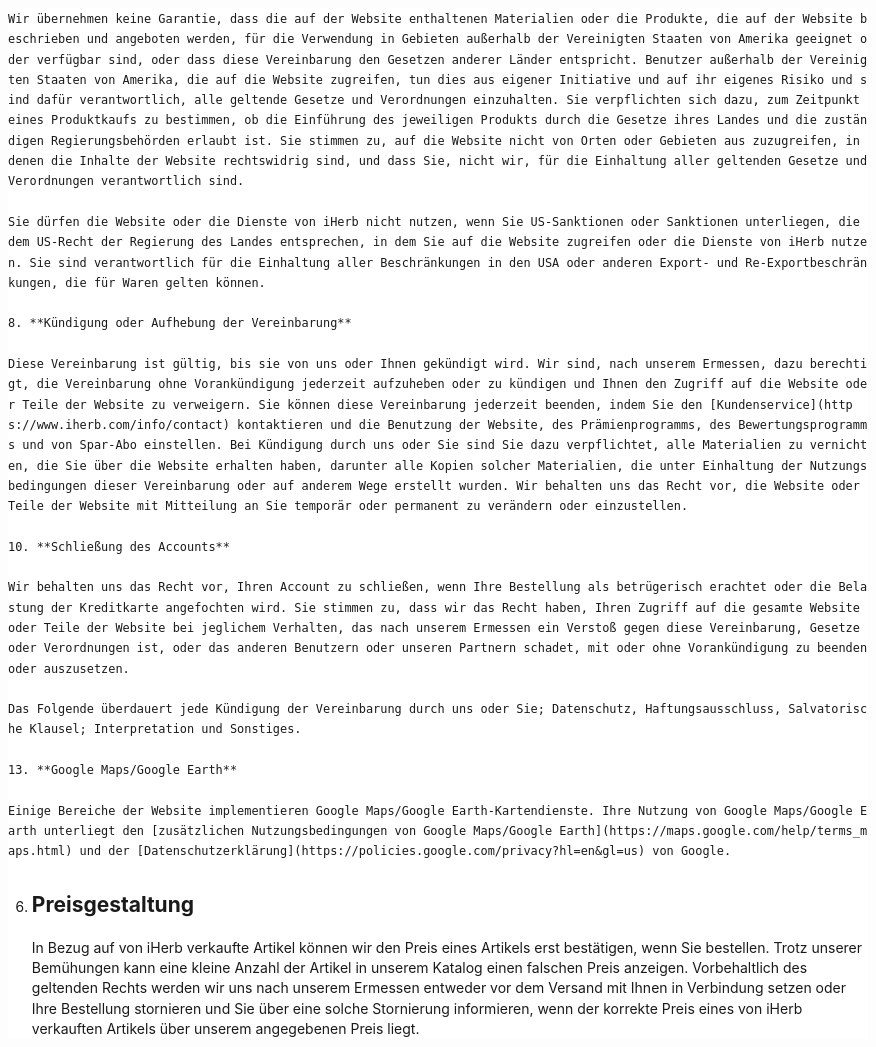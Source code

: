     Wir übernehmen keine Garantie, dass die auf der Website enthaltenen Materialien oder die Produkte, die auf der Website beschrieben und angeboten werden, für die Verwendung in Gebieten außerhalb der Vereinigten Staaten von Amerika geeignet oder verfügbar sind, oder dass diese Vereinbarung den Gesetzen anderer Länder entspricht. Benutzer außerhalb der Vereinigten Staaten von Amerika, die auf die Website zugreifen, tun dies aus eigener Initiative und auf ihr eigenes Risiko und sind dafür verantwortlich, alle geltende Gesetze und Verordnungen einzuhalten. Sie verpflichten sich dazu, zum Zeitpunkt eines Produktkaufs zu bestimmen, ob die Einführung des jeweiligen Produkts durch die Gesetze ihres Landes und die zuständigen Regierungsbehörden erlaubt ist. Sie stimmen zu, auf die Website nicht von Orten oder Gebieten aus zuzugreifen, in denen die Inhalte der Website rechtswidrig sind, und dass Sie, nicht wir, für die Einhaltung aller geltenden Gesetze und Verordnungen verantwortlich sind.
    
    Sie dürfen die Website oder die Dienste von iHerb nicht nutzen, wenn Sie US-Sanktionen oder Sanktionen unterliegen, die dem US-Recht der Regierung des Landes entsprechen, in dem Sie auf die Website zugreifen oder die Dienste von iHerb nutzen. Sie sind verantwortlich für die Einhaltung aller Beschränkungen in den USA oder anderen Export- und Re-Exportbeschränkungen, die für Waren gelten können.
    
    8. **Kündigung oder Aufhebung der Vereinbarung**
    
    Diese Vereinbarung ist gültig, bis sie von uns oder Ihnen gekündigt wird. Wir sind, nach unserem Ermessen, dazu berechtigt, die Vereinbarung ohne Vorankündigung jederzeit aufzuheben oder zu kündigen und Ihnen den Zugriff auf die Website oder Teile der Website zu verweigern. Sie können diese Vereinbarung jederzeit beenden, indem Sie den [Kundenservice](https://www.iherb.com/info/contact) kontaktieren und die Benutzung der Website, des Prämienprogramms, des Bewertungsprogramms und von Spar-Abo einstellen. Bei Kündigung durch uns oder Sie sind Sie dazu verpflichtet, alle Materialien zu vernichten, die Sie über die Website erhalten haben, darunter alle Kopien solcher Materialien, die unter Einhaltung der Nutzungsbedingungen dieser Vereinbarung oder auf anderem Wege erstellt wurden. Wir behalten uns das Recht vor, die Website oder Teile der Website mit Mitteilung an Sie temporär oder permanent zu verändern oder einzustellen.
    
    10. **Schließung des Accounts**
    
    Wir behalten uns das Recht vor, Ihren Account zu schließen, wenn Ihre Bestellung als betrügerisch erachtet oder die Belastung der Kreditkarte angefochten wird. Sie stimmen zu, dass wir das Recht haben, Ihren Zugriff auf die gesamte Website oder Teile der Website bei jeglichem Verhalten, das nach unserem Ermessen ein Verstoß gegen diese Vereinbarung, Gesetze oder Verordnungen ist, oder das anderen Benutzern oder unseren Partnern schadet, mit oder ohne Vorankündigung zu beenden oder auszusetzen.
    
    Das Folgende überdauert jede Kündigung der Vereinbarung durch uns oder Sie; Datenschutz, Haftungsausschluss, Salvatorische Klausel; Interpretation und Sonstiges.
    
    13. **Google Maps/Google Earth**
    
    Einige Bereiche der Website implementieren Google Maps/Google Earth-Kartendienste. Ihre Nutzung von Google Maps/Google Earth unterliegt den [zusätzlichen Nutzungsbedingungen von Google Maps/Google Earth](https://maps.google.com/help/terms_maps.html) und der [Datenschutzerklärung](https://policies.google.com/privacy?hl=en&gl=us) von Google.
    
6. Preisgestaltung
    ---------------
    
    In Bezug auf von iHerb verkaufte Artikel können wir den Preis eines Artikels erst bestätigen, wenn Sie bestellen. Trotz unserer Bemühungen kann eine kleine Anzahl der Artikel in unserem Katalog einen falschen Preis anzeigen. Vorbehaltlich des geltenden Rechts werden wir uns nach unserem Ermessen entweder vor dem Versand mit Ihnen in Verbindung setzen oder Ihre Bestellung stornieren und Sie über eine solche Stornierung informieren, wenn der korrekte Preis eines von iHerb verkauften Artikels über unserem angegebenen Preis liegt.
    